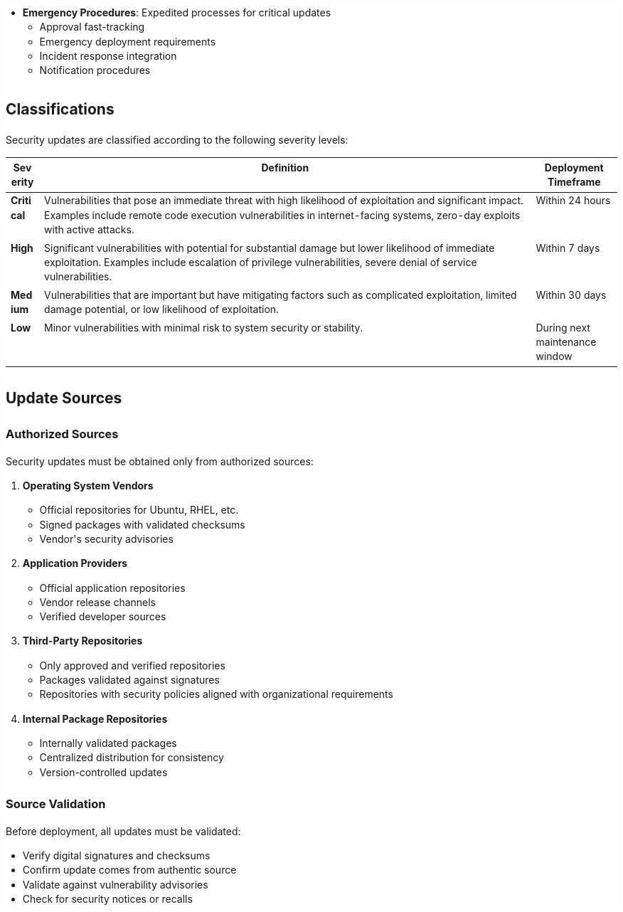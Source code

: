 - **Emergency Procedures**: Expedited processes for critical updates
  - Approval fast-tracking
  - Emergency deployment requirements
  - Incident response integration
  - Notification procedures

## Classifications

Security updates are classified according to the following severity levels:

| Severity | Definition | Deployment Timeframe |
|----------|------------|----------------------|
| **Critical** | Vulnerabilities that pose an immediate threat with high likelihood of exploitation and significant impact. Examples include remote code execution vulnerabilities in internet-facing systems, zero-day exploits with active attacks. | Within 24 hours |
| **High** | Significant vulnerabilities with potential for substantial damage but lower likelihood of immediate exploitation. Examples include escalation of privilege vulnerabilities, severe denial of service vulnerabilities. | Within 7 days |
| **Medium** | Vulnerabilities that are important but have mitigating factors such as complicated exploitation, limited damage potential, or low likelihood of exploitation. | Within 30 days |
| **Low** | Minor vulnerabilities with minimal risk to system security or stability. | During next maintenance window |

## Update Sources

### Authorized Sources

Security updates must be obtained only from authorized sources:

1. **Operating System Vendors**
   - Official repositories for Ubuntu, RHEL, etc.
   - Signed packages with validated checksums
   - Vendor's security advisories

2. **Application Providers**
   - Official application repositories
   - Vendor release channels
   - Verified developer sources

3. **Third-Party Repositories**
   - Only approved and verified repositories
   - Packages validated against signatures
   - Repositories with security policies aligned with organizational requirements

4. **Internal Package Repositories**
   - Internally validated packages
   - Centralized distribution for consistency
   - Version-controlled updates

### Source Validation

Before deployment, all updates must be validated:

- Verify digital signatures and checksums
- Confirm update comes from authentic source
- Validate against vulnerability advisories
- Check for security notices or recalls
